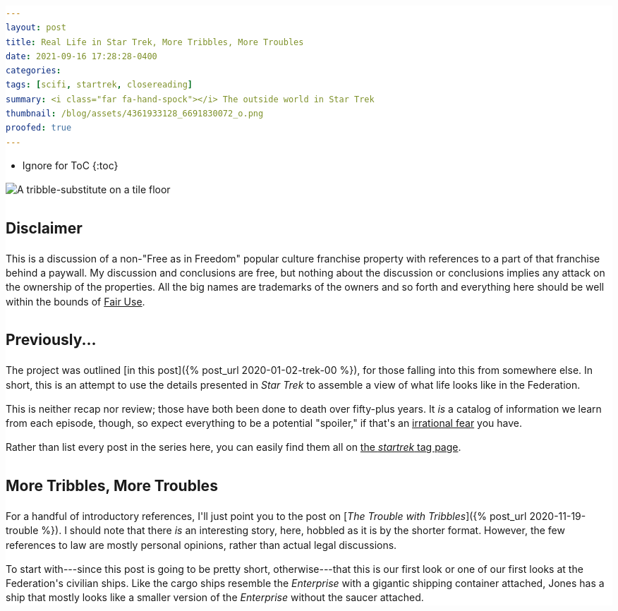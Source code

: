 ```yaml
---
layout: post
title: Real Life in Star Trek, More Tribbles, More Troubles
date: 2021-09-16 17:28:28-0400
categories:
tags: [scifi, startrek, closereading]
summary: <i class="far fa-hand-spock"></i> The outside world in Star Trek
thumbnail: /blog/assets/4361933128_6691830072_o.png
proofed: true
---
```


* Ignore for ToC
{:toc}

![A tribble-substitute on a tile floor](/blog/assets/4361933128_6691830072_o.png "A lot of tribble for a simple joke")

## Disclaimer

This is a discussion of a non-"Free as in Freedom" popular culture franchise property with references to a part of that franchise behind a paywall.  My discussion and conclusions are free, but nothing about the discussion or conclusions implies any attack on the ownership of the properties.  All the big names are trademarks of the owners and so forth and everything here should be well within the bounds of [Fair Use](https://en.wikipedia.org/wiki/Fair_use).

## Previously...

The project was outlined [in this post]({% post_url 2020-01-02-trek-00 %}), for those falling into this from somewhere else.  In short, this is an attempt to use the details presented in *Star Trek* to assemble a view of what life looks like in the Federation.

This is neither recap nor review; those have both been done to death over fifty-plus years.  It *is* a catalog of information we learn from each episode, though, so expect everything to be a potential "spoiler," if that's an [irrational fear](https://www.theguardian.com/books/booksblog/2011/aug/17/spoilers-enhance-enjoyment-psychologists) you have.

Rather than list every post in the series here, you can easily find them all on [the *startrek* tag page](/blog/tag/startrek/).

## More Tribbles, More Troubles

For a handful of introductory references, I'll just point you to the post on [*The Trouble with Tribbles*]({% post_url 2020-11-19-trouble %}).  I should note that there *is* an interesting story, here, hobbled as it is by the shorter format.  However, the few references to law are mostly personal opinions, rather than actual legal discussions.

To start with---since this post is going to be pretty short, otherwise---that this is our first look or one of our first looks at the Federation's civilian ships.  Like the cargo ships resemble the *Enterprise* with a gigantic shipping container attached, Jones has a ship that mostly looks like a smaller version of the *Enterprise* without the saucer attached.
